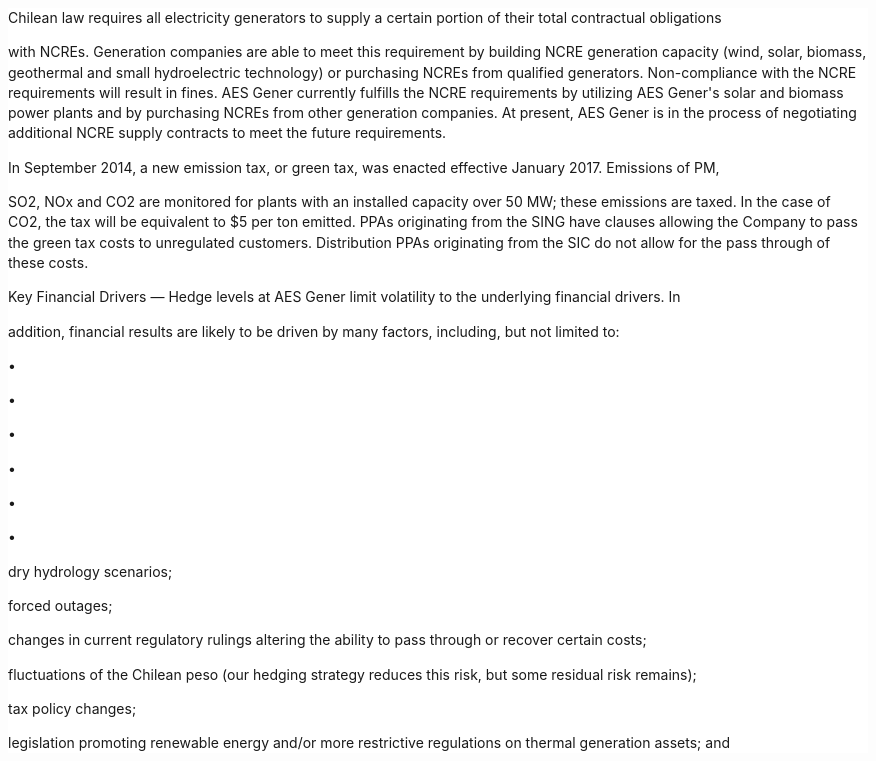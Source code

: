 Chilean law requires all electricity generators to supply a certain portion of their total contractual obligations

with NCREs. Generation companies are able to meet this requirement by building NCRE generation capacity (wind,
solar, biomass, geothermal and small hydroelectric technology) or purchasing NCREs from qualified generators.
Non-compliance with the NCRE requirements will result in fines. AES Gener currently fulfills the NCRE
requirements by utilizing AES Gener's solar and biomass power plants and by purchasing NCREs from other
generation companies. At present, AES Gener is in the process of negotiating additional NCRE supply contracts to
meet the future requirements.

In September 2014, a new emission tax, or green tax, was enacted effective January 2017. Emissions of PM,

SO2, NOx and CO2 are monitored for plants with an installed capacity over 50 MW; these emissions are taxed. In
the case of CO2, the tax will be equivalent to $5 per ton emitted. PPAs originating from the SING have clauses
allowing the Company to pass the green tax costs to unregulated customers. Distribution PPAs originating from the
SIC do not allow for the pass through of these costs.

Key Financial Drivers — Hedge levels at AES Gener limit volatility to the underlying financial drivers. In

addition, financial results are likely to be driven by many factors, including, but not limited to:

•

•

•

•

•

•

dry hydrology scenarios;

forced outages;

changes in current regulatory rulings altering the ability to pass through or recover certain costs;

fluctuations of the Chilean peso (our hedging strategy reduces this risk, but some residual risk remains);

tax policy changes;

legislation promoting renewable energy and/or more restrictive regulations on thermal generation assets;
and
